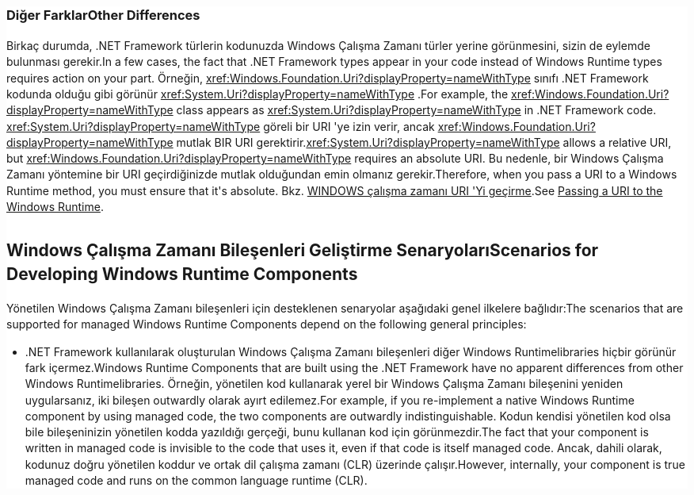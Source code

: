 ### <a name="other-differences"></a><span data-ttu-id="b8f2c-181">Diğer Farklar</span><span class="sxs-lookup"><span data-stu-id="b8f2c-181">Other Differences</span></span>

<span data-ttu-id="b8f2c-182">Birkaç durumda, .NET Framework türlerin kodunuzda Windows Çalışma Zamanı türler yerine görünmesini, sizin de eylemde bulunması gerekir.</span><span class="sxs-lookup"><span data-stu-id="b8f2c-182">In a few cases, the fact that .NET Framework types appear in your code instead of Windows Runtime types requires action on your part.</span></span> <span data-ttu-id="b8f2c-183">Örneğin, <xref:Windows.Foundation.Uri?displayProperty=nameWithType> sınıfı .NET Framework kodunda olduğu gibi görünür <xref:System.Uri?displayProperty=nameWithType> .</span><span class="sxs-lookup"><span data-stu-id="b8f2c-183">For example, the <xref:Windows.Foundation.Uri?displayProperty=nameWithType> class appears as <xref:System.Uri?displayProperty=nameWithType> in .NET Framework code.</span></span> <span data-ttu-id="b8f2c-184"><xref:System.Uri?displayProperty=nameWithType> göreli bir URI 'ye izin verir, ancak <xref:Windows.Foundation.Uri?displayProperty=nameWithType> mutlak BIR URI gerektirir.</span><span class="sxs-lookup"><span data-stu-id="b8f2c-184"><xref:System.Uri?displayProperty=nameWithType> allows a relative URI, but <xref:Windows.Foundation.Uri?displayProperty=nameWithType> requires an absolute URI.</span></span> <span data-ttu-id="b8f2c-185">Bu nedenle, bir Windows Çalışma Zamanı yöntemine bir URI geçirdiğinizde mutlak olduğundan emin olmanız gerekir.</span><span class="sxs-lookup"><span data-stu-id="b8f2c-185">Therefore, when you pass a URI to a Windows Runtime method, you must ensure that it's absolute.</span></span> <span data-ttu-id="b8f2c-186">Bkz. [WINDOWS çalışma zamanı URI 'Yi geçirme](passing-a-uri-to-the-windows-runtime.md).</span><span class="sxs-lookup"><span data-stu-id="b8f2c-186">See [Passing a URI to the Windows Runtime](passing-a-uri-to-the-windows-runtime.md).</span></span>

<a name="WindowsRuntimeComponents"></a>

## <a name="scenarios-for-developing-windows-runtime-components"></a><span data-ttu-id="b8f2c-187">Windows Çalışma Zamanı Bileşenleri Geliştirme Senaryoları</span><span class="sxs-lookup"><span data-stu-id="b8f2c-187">Scenarios for Developing Windows Runtime Components</span></span>

<span data-ttu-id="b8f2c-188">Yönetilen Windows Çalışma Zamanı bileşenleri için desteklenen senaryolar aşağıdaki genel ilkelere bağlıdır:</span><span class="sxs-lookup"><span data-stu-id="b8f2c-188">The scenarios that are supported for managed Windows Runtime Components depend on the following general principles:</span></span>

- <span data-ttu-id="b8f2c-189">.NET Framework kullanılarak oluşturulan Windows Çalışma Zamanı bileşenleri diğer Windows Runtimelibraries hiçbir görünür fark içermez.</span><span class="sxs-lookup"><span data-stu-id="b8f2c-189">Windows Runtime Components that are built using the .NET Framework have no apparent differences from other Windows Runtimelibraries.</span></span> <span data-ttu-id="b8f2c-190">Örneğin, yönetilen kod kullanarak yerel bir Windows Çalışma Zamanı bileşenini yeniden uygularsanız, iki bileşen outwardly olarak ayırt edilemez.</span><span class="sxs-lookup"><span data-stu-id="b8f2c-190">For example, if you re-implement a native Windows Runtime component by using managed code, the two components are outwardly indistinguishable.</span></span> <span data-ttu-id="b8f2c-191">Kodun kendisi yönetilen kod olsa bile bileşeninizin yönetilen kodda yazıldığı gerçeği, bunu kullanan kod için görünmezdir.</span><span class="sxs-lookup"><span data-stu-id="b8f2c-191">The fact that your component is written in managed code is invisible to the code that uses it, even if that code is itself managed code.</span></span> <span data-ttu-id="b8f2c-192">Ancak, dahili olarak, kodunuz doğru yönetilen koddur ve ortak dil çalışma zamanı (CLR) üzerinde çalışır.</span><span class="sxs-lookup"><span data-stu-id="b8f2c-192">However, internally, your component is true managed code and runs on the common language runtime (CLR).</span></span>
